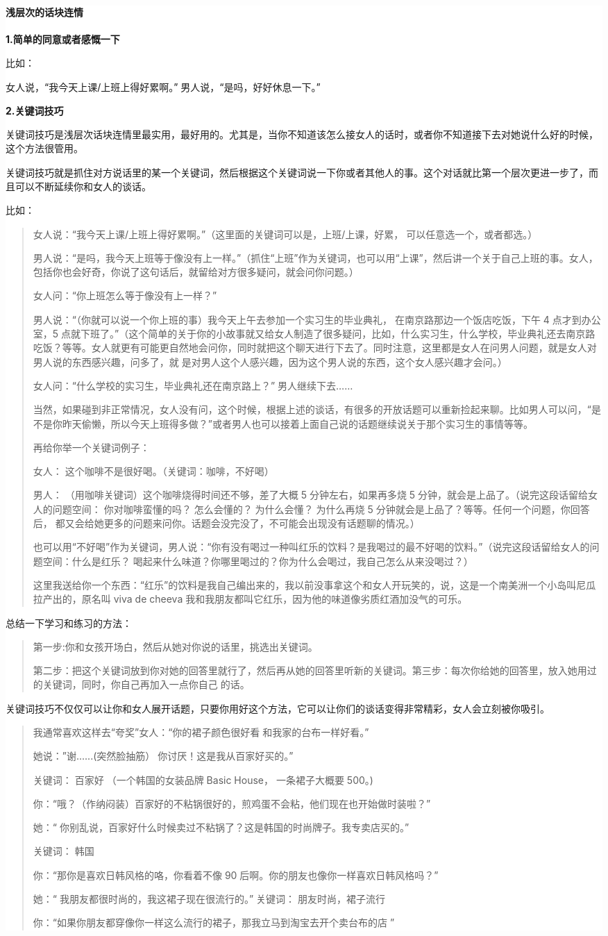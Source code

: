 #### 浅层次的话块连情

**1.简单的同意或者感慨一下**

比如：

女人说，“我今天上课/上班上得好累啊。” 男人说，“是吗，好好休息一下。”

**2.关键词技巧**

关键词技巧是浅层次话块连情里最实用，最好用的。尤其是，当你不知道该怎么接女人的话时，或者你不知道接下去对她说什么好的时候，这个方法很管用。

关键词技巧就是抓住对方说话里的某一个关键词，然后根据这个关键词说一下你或者其他人的事。这个对话就比第一个层次更进一步了，而且可以不断延续你和女人的谈话。

比如：

> 女人说：“我今天上课/上班上得好累啊。”（这里面的关键词可以是，上班/上课，好累， 可以任意选一个，或者都选。）
>
> 男人说：“是吗，我今天上班等于像没有上一样。”（抓住“上班”作为关键词，也可以用“上课”，然后讲一个关于自己上班的事。女人，包括你也会好奇，你说了这句话后，就留给对方很多疑问，就会问你问题。）
>
> 女人问：“你上班怎么等于像没有上一样？”
>
> 男人说：“（你就可以说一个你上班的事）我今天上午去参加一个实习生的毕业典礼， 在南京路那边一个饭店吃饭，下午 4 点才到办公室，5 点就下班了。”（这个简单的关于你的小故事就又给女人制造了很多疑问，比如，什么实习生，什么学校，毕业典礼还去南京路吃饭？等等。女人就更有可能更自然地会问你，同时就把这个聊天进行下去了。同时注意，这里都是女人在问男人问题，就是女人对男人说的东西感兴趣，问多了，就 是对男人这个人感兴趣，因为这个男人说的东西，这个女人感兴趣才会问。）
>
> 女人问：“什么学校的实习生，毕业典礼还在南京路上？” 男人继续下去……
>
> 当然，如果碰到非正常情况，女人没有问，这个时候，根据上述的谈话，有很多的开放话题可以重新捡起来聊。比如男人可以问，“是不是你昨天偷懒，所以今天上班得多做？”或者男人也可以接着上面自己说的话题继续说关于那个实习生的事情等等。
>
> 再给你举一个关键词例子：
>
> 女人： 这个咖啡不是很好喝。（关键词：咖啡，不好喝）
>
> 男人： （用咖啡关键词）这个咖啡烧得时间还不够，差了大概 5 分钟左右，如果再多烧 5 分钟，就会是上品了。（说完这段话留给女人的问题空间： 你对咖啡蛮懂的吗？ 怎么会懂的？ 为什么会懂？ 为什么再烧 5 分钟就会是上品了？等等。任何一个问题，你回答后， 都又会给她更多的问题来问你。话题会没完没了，不可能会出现没有话题聊的情况。）
>
> 也可以用“不好喝”作为关键词，男人说：“你有没有喝过一种叫红乐的饮料？是我喝过的最不好喝的饮料。”（说完这段话留给女人的问题空间：什么是红乐？ 喝起来什么味道？你哪里喝过的？你为什么会喝过，我自己怎么从来没喝过？）
>
> 这里我送给你一个东西：“红乐”的饮料是我自己编出来的，我以前没事拿这个和女人开玩笑的，说，这是一个南美洲一个小岛叫尼瓜拉产出的，原名叫 viva de cheeva 我和我朋友都叫它红乐，因为他的味道像劣质红酒加没气的可乐。

总结一下学习和练习的方法：

> 第一步:你和女孩开场白，然后从她对你说的话里，挑选出关键词。
>
> 第二步：把这个关键词放到你对她的回答里就行了，然后再从她的回答里听新的关键词。第三步：每次你给她的回答里，放入她用过的关键词，同时，你自己再加入一点你自己 的话。

关键词技巧不仅仅可以让你和女人展开话题，只要你用好这个方法，它可以让你们的谈话变得非常精彩，女人会立刻被你吸引。

> 我通常喜欢这样去“夸奖”女人：“你的裙子颜色很好看	和我家的台布一样好看。”
>
> 她说：”谢......(突然脸抽筋）	你讨厌！这是我从百家好买的。”
>
> 关键词： 百家好 （一个韩国的女装品牌 Basic House， 一条裙子大概要 500。)
>
> 你：“哦？（作纳闷装）百家好的不粘锅很好的，煎鸡蛋不会粘，他们现在也开始做时装啦？”
>
> 她：“ 你别乱说，百家好什么时候卖过不粘锅了？这是韩国的时尚牌子。我专卖店买的。”
>
> 关键词： 韩国
>
> 你：“那你是喜欢日韩风格的咯，你看着不像 90 后啊。你的朋友也像你一样喜欢日韩风格吗？”
>
> 她：“ 我朋友都很时尚的，我这裙子现在很流行的。” 关键词： 朋友时尚，裙子流行
>
> 你：“如果你朋友都穿像你一样这么流行的裙子，那我立马到淘宝去开个卖台布的店	”